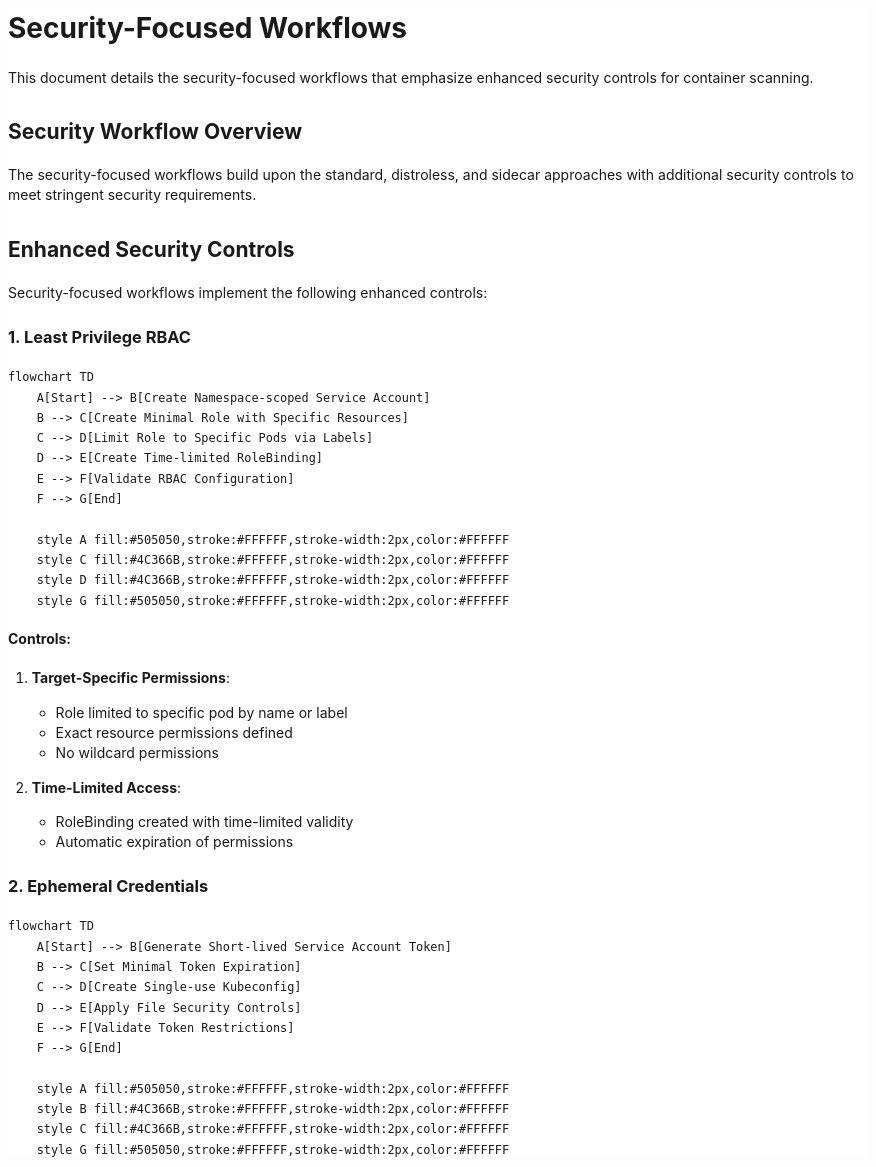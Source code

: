 # Security-Focused Workflows

This document details the security-focused workflows that emphasize enhanced security controls for container scanning.

## Security Workflow Overview

The security-focused workflows build upon the standard, distroless, and sidecar approaches with additional security controls to meet stringent security requirements.

## Enhanced Security Controls

Security-focused workflows implement the following enhanced controls:

### 1. Least Privilege RBAC

```mermaid
flowchart TD
    A[Start] --> B[Create Namespace-scoped Service Account]
    B --> C[Create Minimal Role with Specific Resources]
    C --> D[Limit Role to Specific Pods via Labels]
    D --> E[Create Time-limited RoleBinding]
    E --> F[Validate RBAC Configuration]
    F --> G[End]
    
    style A fill:#505050,stroke:#FFFFFF,stroke-width:2px,color:#FFFFFF
    style C fill:#4C366B,stroke:#FFFFFF,stroke-width:2px,color:#FFFFFF
    style D fill:#4C366B,stroke:#FFFFFF,stroke-width:2px,color:#FFFFFF
    style G fill:#505050,stroke:#FFFFFF,stroke-width:2px,color:#FFFFFF
```

#### Controls:

1. **Target-Specific Permissions**:
   - Role limited to specific pod by name or label
   - Exact resource permissions defined
   - No wildcard permissions

2. **Time-Limited Access**:
   - RoleBinding created with time-limited validity
   - Automatic expiration of permissions

### 2. Ephemeral Credentials

```mermaid
flowchart TD
    A[Start] --> B[Generate Short-lived Service Account Token]
    B --> C[Set Minimal Token Expiration]
    C --> D[Create Single-use Kubeconfig]
    D --> E[Apply File Security Controls]
    E --> F[Validate Token Restrictions]
    F --> G[End]
    
    style A fill:#505050,stroke:#FFFFFF,stroke-width:2px,color:#FFFFFF
    style B fill:#4C366B,stroke:#FFFFFF,stroke-width:2px,color:#FFFFFF
    style C fill:#4C366B,stroke:#FFFFFF,stroke-width:2px,color:#FFFFFF
    style G fill:#505050,stroke:#FFFFFF,stroke-width:2px,color:#FFFFFF
```
